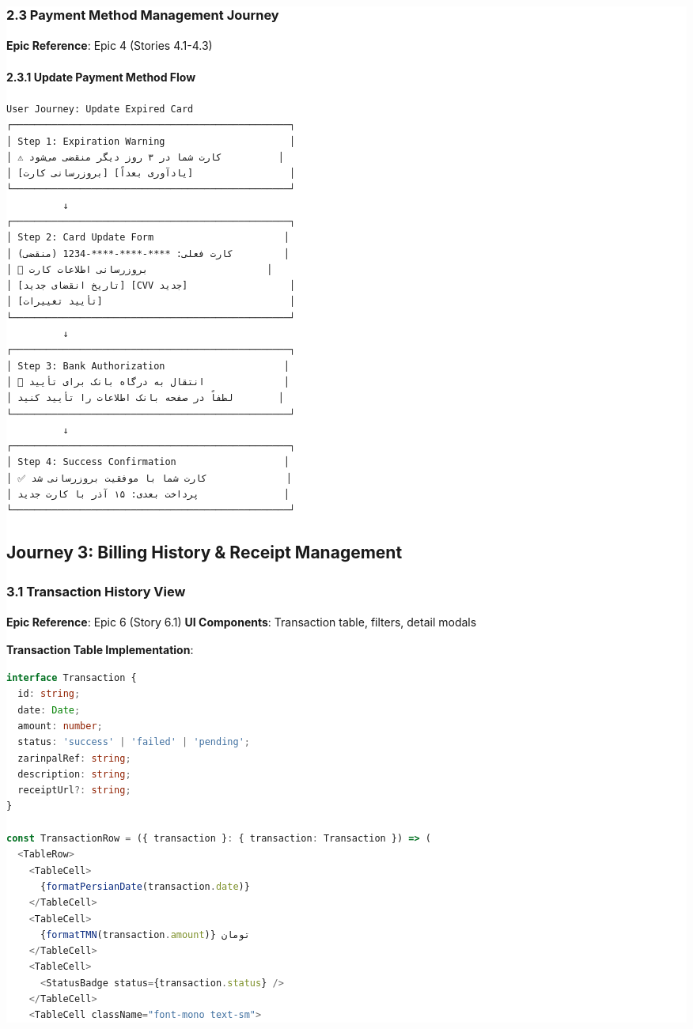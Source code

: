 ### 2.3 Payment Method Management Journey
**Epic Reference**: Epic 4 (Stories 4.1-4.3)

#### 2.3.1 Update Payment Method Flow
```
User Journey: Update Expired Card
┌─────────────────────────────────────────────────┐
│ Step 1: Expiration Warning                      │
│ ⚠️ کارت شما در ۳ روز دیگر منقضی می‌شود          │
│ [بروزرسانی کارت] [یادآوری بعداً]                 │
└─────────────────────────────────────────────────┘
          ↓
┌─────────────────────────────────────────────────┐
│ Step 2: Card Update Form                       │
│ کارت فعلی: ****-****-****-1234 (منقضی)         │
│ 🔄 بروزرسانی اطلاعات کارت                     │
│ [تاریخ انقضای جدید] [CVV جدید]                  │
│ [تأیید تغییرات]                                 │
└─────────────────────────────────────────────────┘
          ↓
┌─────────────────────────────────────────────────┐
│ Step 3: Bank Authorization                     │
│ 🏦 انتقال به درگاه بانک برای تأیید              │
│ لطفاً در صفحه بانک اطلاعات را تأیید کنید        │
└─────────────────────────────────────────────────┘
          ↓
┌─────────────────────────────────────────────────┐
│ Step 4: Success Confirmation                   │
│ ✅ کارت شما با موفقیت بروزرسانی شد              │
│ پرداخت بعدی: ۱۵ آذر با کارت جدید               │
└─────────────────────────────────────────────────┘
```

## Journey 3: Billing History & Receipt Management

### 3.1 Transaction History View
**Epic Reference**: Epic 6 (Story 6.1)
**UI Components**: Transaction table, filters, detail modals

**Transaction Table Implementation**:
```typescript
interface Transaction {
  id: string;
  date: Date;
  amount: number;
  status: 'success' | 'failed' | 'pending';
  zarinpalRef: string;
  description: string;
  receiptUrl?: string;
}

const TransactionRow = ({ transaction }: { transaction: Transaction }) => (
  <TableRow>
    <TableCell>
      {formatPersianDate(transaction.date)}
    </TableCell>
    <TableCell>
      {formatTMN(transaction.amount)} تومان
    </TableCell>
    <TableCell>
      <StatusBadge status={transaction.status} />
    </TableCell>
    <TableCell className="font-mono text-sm">
```